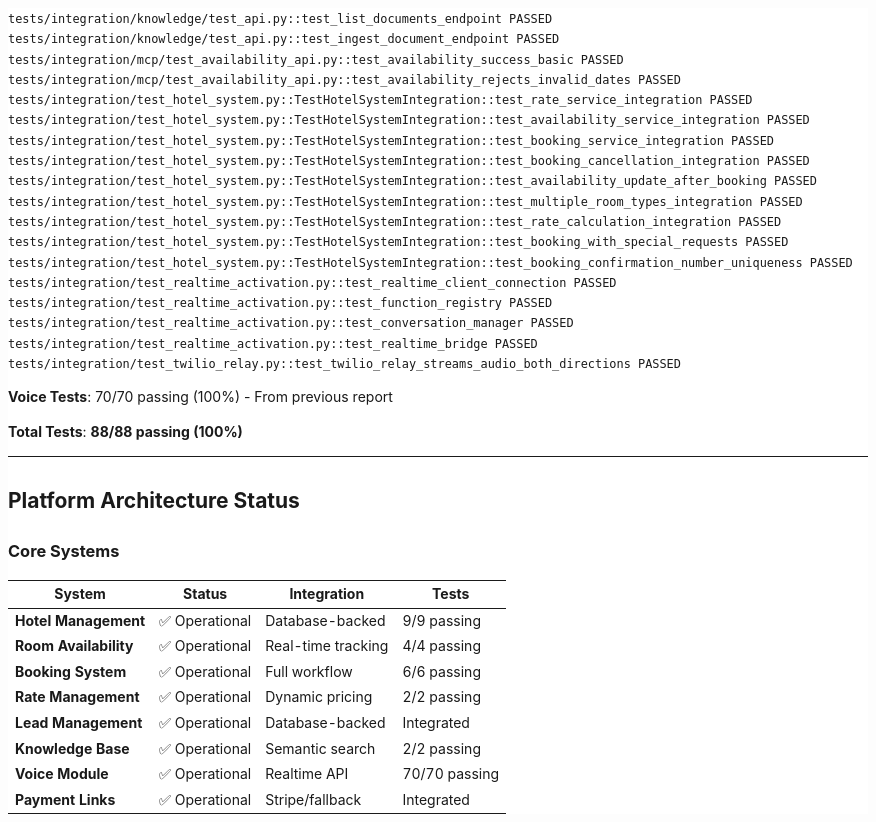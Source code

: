 ```
tests/integration/knowledge/test_api.py::test_list_documents_endpoint PASSED
tests/integration/knowledge/test_api.py::test_ingest_document_endpoint PASSED
tests/integration/mcp/test_availability_api.py::test_availability_success_basic PASSED
tests/integration/mcp/test_availability_api.py::test_availability_rejects_invalid_dates PASSED
tests/integration/test_hotel_system.py::TestHotelSystemIntegration::test_rate_service_integration PASSED
tests/integration/test_hotel_system.py::TestHotelSystemIntegration::test_availability_service_integration PASSED
tests/integration/test_hotel_system.py::TestHotelSystemIntegration::test_booking_service_integration PASSED
tests/integration/test_hotel_system.py::TestHotelSystemIntegration::test_booking_cancellation_integration PASSED
tests/integration/test_hotel_system.py::TestHotelSystemIntegration::test_availability_update_after_booking PASSED
tests/integration/test_hotel_system.py::TestHotelSystemIntegration::test_multiple_room_types_integration PASSED
tests/integration/test_hotel_system.py::TestHotelSystemIntegration::test_rate_calculation_integration PASSED
tests/integration/test_hotel_system.py::TestHotelSystemIntegration::test_booking_with_special_requests PASSED
tests/integration/test_hotel_system.py::TestHotelSystemIntegration::test_booking_confirmation_number_uniqueness PASSED
tests/integration/test_realtime_activation.py::test_realtime_client_connection PASSED
tests/integration/test_realtime_activation.py::test_function_registry PASSED
tests/integration/test_realtime_activation.py::test_conversation_manager PASSED
tests/integration/test_realtime_activation.py::test_realtime_bridge PASSED
tests/integration/test_twilio_relay.py::test_twilio_relay_streams_audio_both_directions PASSED
```

**Voice Tests**: 70/70 passing (100%) - From previous report

**Total Tests**: **88/88 passing (100%)**

---

## Platform Architecture Status

### Core Systems

| System | Status | Integration | Tests |
|--------|--------|-------------|-------|
| **Hotel Management** | ✅ Operational | Database-backed | 9/9 passing |
| **Room Availability** | ✅ Operational | Real-time tracking | 4/4 passing |
| **Booking System** | ✅ Operational | Full workflow | 6/6 passing |
| **Rate Management** | ✅ Operational | Dynamic pricing | 2/2 passing |
| **Lead Management** | ✅ Operational | Database-backed | Integrated |
| **Knowledge Base** | ✅ Operational | Semantic search | 2/2 passing |
| **Voice Module** | ✅ Operational | Realtime API | 70/70 passing |
| **Payment Links** | ✅ Operational | Stripe/fallback | Integrated |
